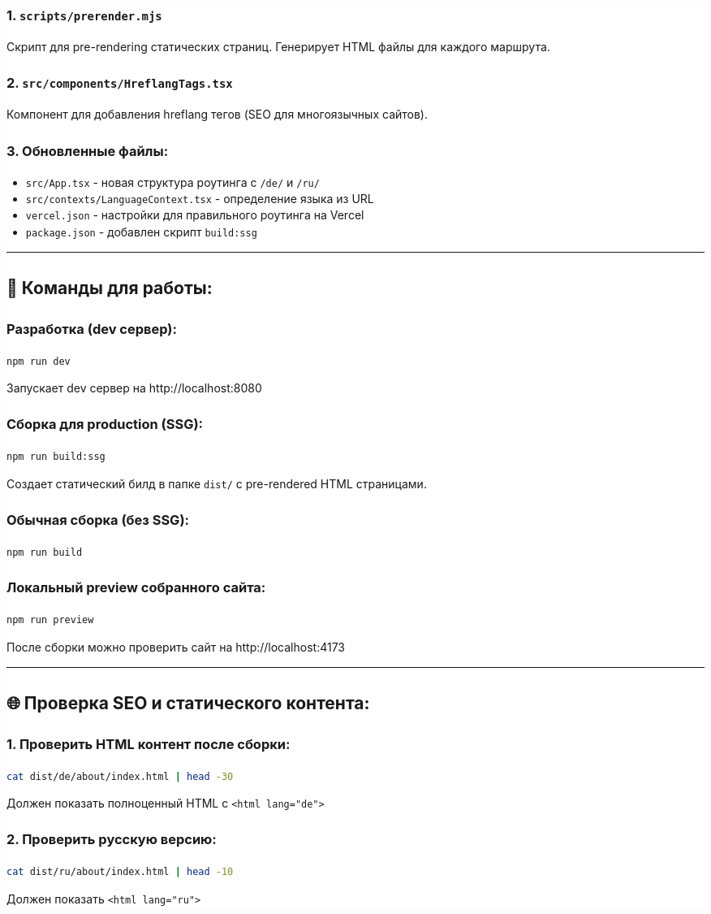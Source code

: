 ### 1. `scripts/prerender.mjs`
Скрипт для pre-rendering статических страниц. Генерирует HTML файлы для каждого маршрута.

### 2. `src/components/HreflangTags.tsx`
Компонент для добавления hreflang тегов (SEO для многоязычных сайтов).

### 3. Обновленные файлы:
- `src/App.tsx` - новая структура роутинга с `/de/` и `/ru/`
- `src/contexts/LanguageContext.tsx` - определение языка из URL
- `vercel.json` - настройки для правильного роутинга на Vercel
- `package.json` - добавлен скрипт `build:ssg`

---

## 🔧 Команды для работы:

### Разработка (dev сервер):
```bash
npm run dev
```
Запускает dev сервер на http://localhost:8080

### Сборка для production (SSG):
```bash
npm run build:ssg
```
Создает статический билд в папке `dist/` с pre-rendered HTML страницами.

### Обычная сборка (без SSG):
```bash
npm run build
```

### Локальный preview собранного сайта:
```bash
npm run preview
```
После сборки можно проверить сайт на http://localhost:4173

---

## 🌐 Проверка SEO и статического контента:

### 1. Проверить HTML контент после сборки:
```bash
cat dist/de/about/index.html | head -30
```
Должен показать полноценный HTML с `<html lang="de">`

### 2. Проверить русскую версию:
```bash
cat dist/ru/about/index.html | head -10
```
Должен показать `<html lang="ru">`
